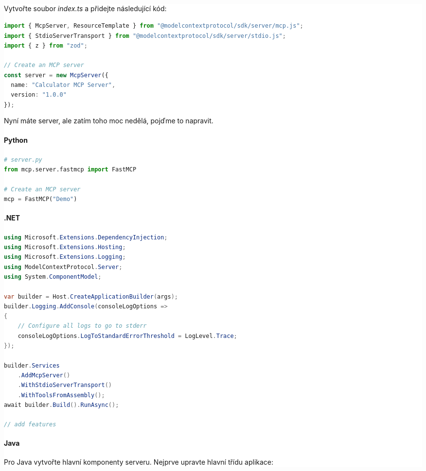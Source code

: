 Vytvořte soubor *index.ts* a přidejte následující kód:

```typescript
import { McpServer, ResourceTemplate } from "@modelcontextprotocol/sdk/server/mcp.js";
import { StdioServerTransport } from "@modelcontextprotocol/sdk/server/stdio.js";
import { z } from "zod";
 
// Create an MCP server
const server = new McpServer({
  name: "Calculator MCP Server",
  version: "1.0.0"
});
```

Nyní máte server, ale zatím toho moc nedělá, pojďme to napravit.

#### Python

```python
# server.py
from mcp.server.fastmcp import FastMCP

# Create an MCP server
mcp = FastMCP("Demo")
```

#### .NET

```csharp
using Microsoft.Extensions.DependencyInjection;
using Microsoft.Extensions.Hosting;
using Microsoft.Extensions.Logging;
using ModelContextProtocol.Server;
using System.ComponentModel;

var builder = Host.CreateApplicationBuilder(args);
builder.Logging.AddConsole(consoleLogOptions =>
{
    // Configure all logs to go to stderr
    consoleLogOptions.LogToStandardErrorThreshold = LogLevel.Trace;
});

builder.Services
    .AddMcpServer()
    .WithStdioServerTransport()
    .WithToolsFromAssembly();
await builder.Build().RunAsync();

// add features
```

#### Java

Pro Java vytvořte hlavní komponenty serveru. Nejprve upravte hlavní třídu aplikace:
